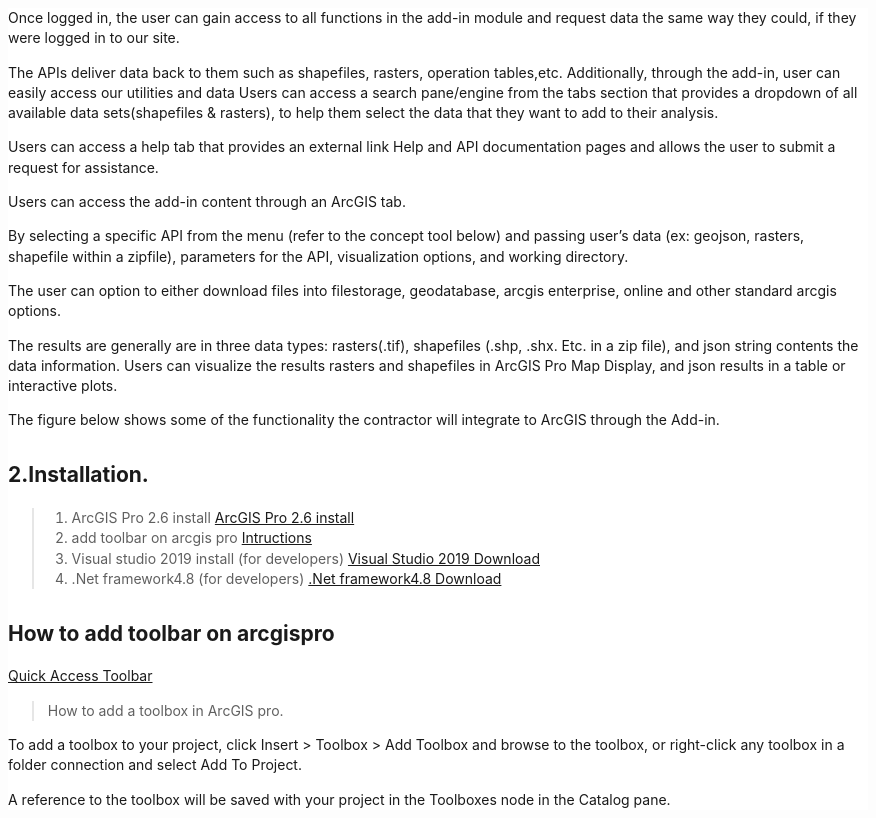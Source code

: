 Once logged in, the user can gain access to all functions in the add-in module
and request data the same way they could, if they were logged in to our site. 

The APIs  deliver data back to them such as shapefiles, rasters, operation tables,etc.
 Additionally, through the add-in,  user can easily access our utilities and data
Users can access a search pane/engine from the tabs section that
provides a dropdown of all available data sets(shapefiles & rasters), to help them select the data that they want to add to their analysis.

Users can access a help tab that provides an external link Help and
API documentation pages and allows the user to submit a request for
assistance.

Users can access the add-in content through an ArcGIS tab. 

By selecting a specific API from the menu (refer to the concept tool below) and
passing user’s data (ex: geojson, rasters, shapefile within a zipfile), parameters
for the API, visualization options, and working directory.

The user can option to either download files into
filestorage, geodatabase, arcgis enterprise, online and other standard arcgis
options.

The results are generally are in three data types: rasters(.tif), shapefiles (.shp,
.shx. Etc. in a zip file), and json string contents the data information. Users can visualize the results rasters and shapefiles in ArcGIS Pro Map
Display, and json results in a table or interactive plots.

The figure below shows some of the functionality the contractor will integrate to
ArcGIS through the Add-in.

## 2.Installation.

> 1) ArcGIS Pro 2.6 install
[ArcGIS Pro 2.6 install](https://pro.arcgis.com/en/pro-app/get-started/install-and-sign-in-to-arcgis-pro.htm)
> 2) add toolbar on arcgis pro
[Intructions](https://awesomeopensource.com/project/Esri/arcgis-pro-sdk-community-samples/)
> 3) Visual studio 2019 install (for developers)
[Visual Studio 2019 Download](https://visualstudio.microsoft.com/downloads/)
> 4) .Net framework4.8 (for developers)
[.Net framework4.8 Download](https://dotnet.microsoft.com/download/)


## How to add toolbar on arcgispro

[Quick Access Toolbar](https://pro.arcgis.com/en/pro-app/get-started/quick-access-toolbar.htm)

> How to add a toolbox in ArcGIS pro.


To add a toolbox to your project, click Insert > Toolbox > Add Toolbox and browse to the toolbox, or right-click any toolbox in a folder connection and select Add To Project. 

A reference to the toolbox will be saved with your project in the Toolboxes node in the Catalog pane.
